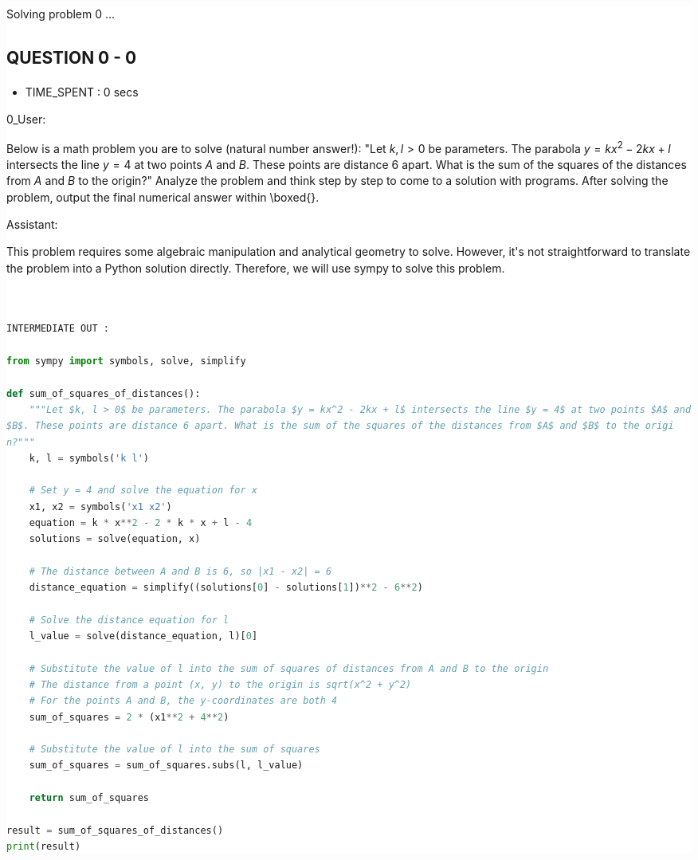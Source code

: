 Solving problem 0 ...



## QUESTION 0 - 0 
- TIME_SPENT : 0 secs

0_User:

Below is a math problem you are to solve (natural number answer!):
"Let $k, l > 0$ be parameters. The parabola $y = kx^2 - 2kx + l$ intersects the line $y = 4$ at two points $A$ and $B$. These points are distance 6 apart. What is the sum of the squares of the distances from $A$ and $B$ to the origin?"
Analyze the problem and think step by step to come to a solution with programs. After solving the problem, output the final numerical answer within \boxed{}.

Assistant:

 This problem requires some algebraic manipulation and analytical geometry to solve. However, it's not straightforward to translate the problem into a Python solution directly. Therefore, we will use sympy to solve this problem.

```python


INTERMEDIATE OUT :

from sympy import symbols, solve, simplify

def sum_of_squares_of_distances():
    """Let $k, l > 0$ be parameters. The parabola $y = kx^2 - 2kx + l$ intersects the line $y = 4$ at two points $A$ and $B$. These points are distance 6 apart. What is the sum of the squares of the distances from $A$ and $B$ to the origin?"""
    k, l = symbols('k l')

    # Set y = 4 and solve the equation for x
    x1, x2 = symbols('x1 x2')
    equation = k * x**2 - 2 * k * x + l - 4
    solutions = solve(equation, x)

    # The distance between A and B is 6, so |x1 - x2| = 6
    distance_equation = simplify((solutions[0] - solutions[1])**2 - 6**2)

    # Solve the distance equation for l
    l_value = solve(distance_equation, l)[0]

    # Substitute the value of l into the sum of squares of distances from A and B to the origin
    # The distance from a point (x, y) to the origin is sqrt(x^2 + y^2)
    # For the points A and B, the y-coordinates are both 4
    sum_of_squares = 2 * (x1**2 + 4**2)

    # Substitute the value of l into the sum of squares
    sum_of_squares = sum_of_squares.subs(l, l_value)

    return sum_of_squares

result = sum_of_squares_of_distances()
print(result)
```

